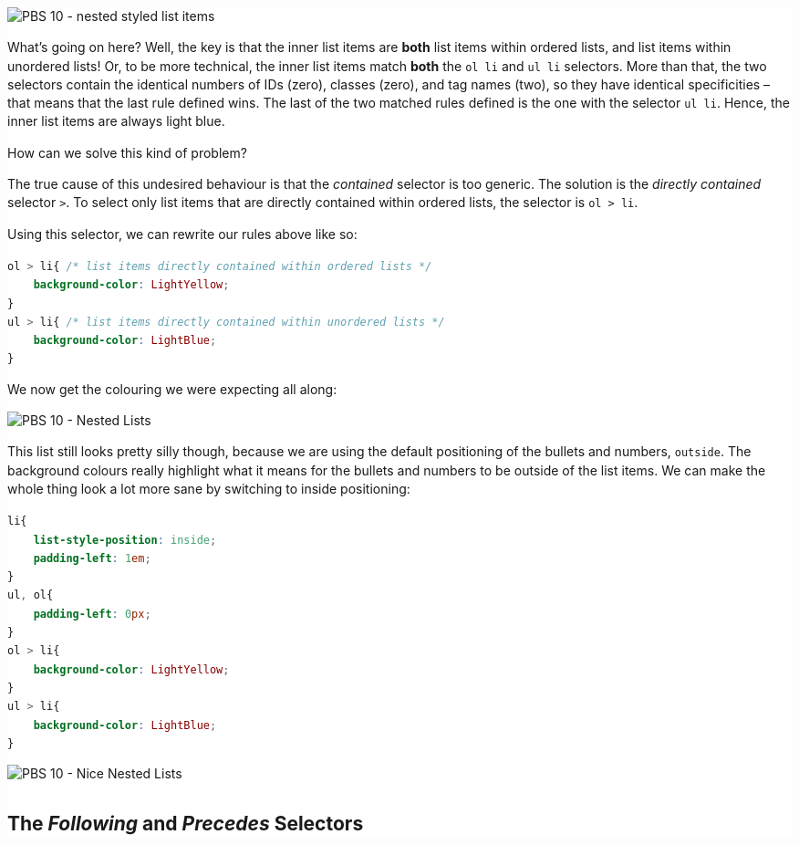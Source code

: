 ![PBS 10 - nested styled list items ](../assets/pbs10/Screen-Shot-2016-03-03-at-20.58.44.png)

What’s going on here? Well, the key is that the inner list items are **both** list items within ordered lists, and list items within unordered lists! Or, to be more technical, the inner list items match **both** the `ol li` and `ul li` selectors. More than that, the two selectors contain the identical numbers of IDs (zero), classes (zero), and tag names (two), so they have identical specificities – that means that the last rule defined wins. The last of the two matched rules defined is the one with the selector `ul li`. Hence, the inner list items are always light blue.

How can we solve this kind of problem?

The true cause of this undesired behaviour is that the _contained_ selector is too generic. The solution is the _directly contained_ selector `>`. To select only list items that are directly contained within ordered lists, the selector is `ol > li`.

Using this selector, we can rewrite our rules above like so:

```css
ol > li{ /* list items directly contained within ordered lists */
    background-color: LightYellow;
}
ul > li{ /* list items directly contained within unordered lists */
    background-color: LightBlue;
}
```

We now get the colouring we were expecting all along:

![PBS 10 - Nested Lists](../assets/pbs10/Screen-Shot-2016-03-03-at-21.09.25.png)

This list still looks pretty silly though, because we are using the default positioning of the bullets and numbers, `outside`. The background colours really highlight what it means for the bullets and numbers to be outside of the list items. We can make the whole thing look a lot more sane by switching to inside positioning:

```css
li{
    list-style-position: inside;
    padding-left: 1em;
}
ul, ol{
    padding-left: 0px;
}
ol > li{
    background-color: LightYellow;
}
ul > li{
    background-color: LightBlue;
}
```

![PBS 10 - Nice Nested Lists](../assets/pbs10/Screen-Shot-2016-03-03-at-21.15.12.png)

## The _Following_ and _Precedes_ Selectors
